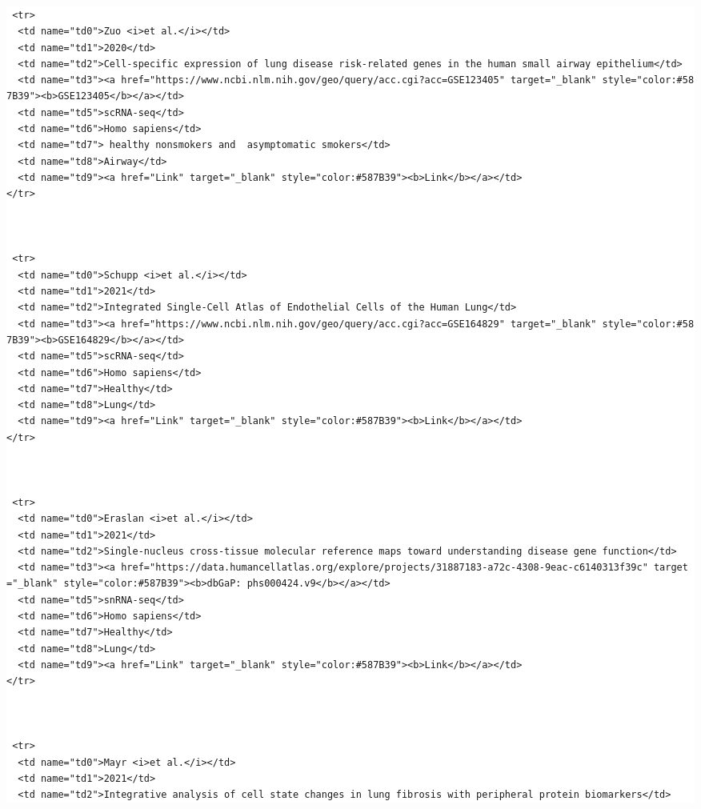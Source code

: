             
   
     <tr>
      <td name="td0">Zuo <i>et al.</i></td>
      <td name="td1">2020</td>
      <td name="td2">Cell-specific expression of lung disease risk-related genes in the human small airway epithelium</td>
      <td name="td3"><a href="https://www.ncbi.nlm.nih.gov/geo/query/acc.cgi?acc=GSE123405" target="_blank" style="color:#587B39"><b>GSE123405</b></a></td>
      <td name="td5">scRNA-seq</td>
      <td name="td6">Homo sapiens</td>
      <td name="td7"> healthy nonsmokers and  asymptomatic smokers</td>
      <td name="td8">Airway</td>
      <td name="td9"><a href="Link" target="_blank" style="color:#587B39"><b>Link</b></a></td>
    </tr>
   
            
   
     <tr>
      <td name="td0">Schupp <i>et al.</i></td>
      <td name="td1">2021</td>
      <td name="td2">Integrated Single-Cell Atlas of Endothelial Cells of the Human Lung</td>
      <td name="td3"><a href="https://www.ncbi.nlm.nih.gov/geo/query/acc.cgi?acc=GSE164829" target="_blank" style="color:#587B39"><b>GSE164829</b></a></td>
      <td name="td5">scRNA-seq</td>
      <td name="td6">Homo sapiens</td>
      <td name="td7">Healthy</td>
      <td name="td8">Lung</td>
      <td name="td9"><a href="Link" target="_blank" style="color:#587B39"><b>Link</b></a></td>
    </tr>
   
            
   
     <tr>
      <td name="td0">Eraslan <i>et al.</i></td>
      <td name="td1">2021</td>
      <td name="td2">Single-nucleus cross-tissue molecular reference maps toward understanding disease gene function</td>
      <td name="td3"><a href="https://data.humancellatlas.org/explore/projects/31887183-a72c-4308-9eac-c6140313f39c" target="_blank" style="color:#587B39"><b>dbGaP: phs000424.v9</b></a></td>
      <td name="td5">snRNA-seq</td>
      <td name="td6">Homo sapiens</td>
      <td name="td7">Healthy</td>
      <td name="td8">Lung</td>
      <td name="td9"><a href="Link" target="_blank" style="color:#587B39"><b>Link</b></a></td>
    </tr>
   
            
   
     <tr>
      <td name="td0">Mayr <i>et al.</i></td>
      <td name="td1">2021</td>
      <td name="td2">Integrative analysis of cell state changes in lung fibrosis with peripheral protein biomarkers</td>

